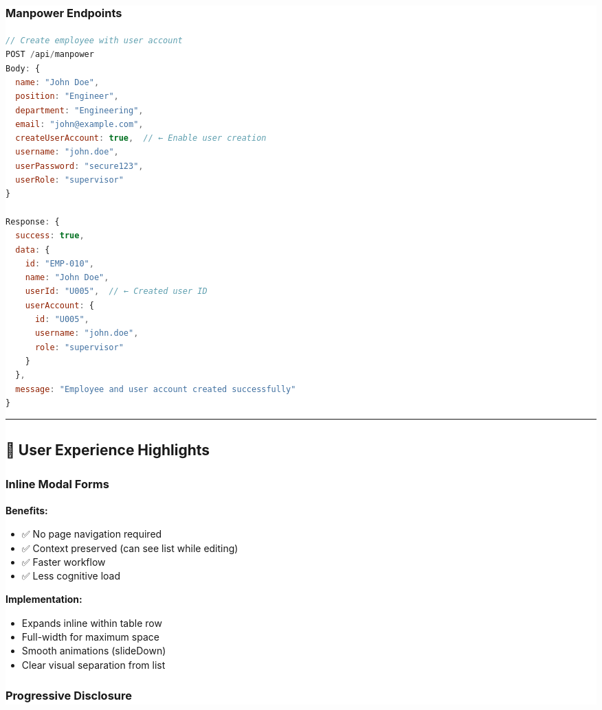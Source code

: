 ### Manpower Endpoints

```javascript
// Create employee with user account
POST /api/manpower
Body: {
  name: "John Doe",
  position: "Engineer",
  department: "Engineering",
  email: "john@example.com",
  createUserAccount: true,  // ← Enable user creation
  username: "john.doe",
  userPassword: "secure123",
  userRole: "supervisor"
}

Response: {
  success: true,
  data: {
    id: "EMP-010",
    name: "John Doe",
    userId: "U005",  // ← Created user ID
    userAccount: {
      id: "U005",
      username: "john.doe",
      role: "supervisor"
    }
  },
  message: "Employee and user account created successfully"
}
```

---

## 🎯 User Experience Highlights

### Inline Modal Forms

**Benefits:**
- ✅ No page navigation required
- ✅ Context preserved (can see list while editing)
- ✅ Faster workflow
- ✅ Less cognitive load

**Implementation:**
- Expands inline within table row
- Full-width for maximum space
- Smooth animations (slideDown)
- Clear visual separation from list

### Progressive Disclosure
